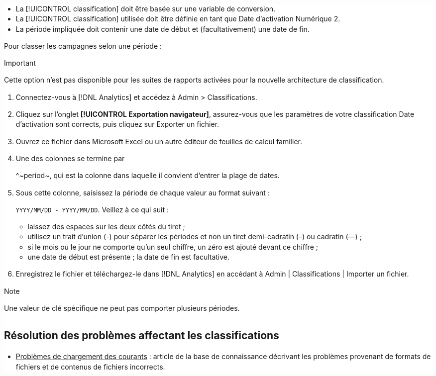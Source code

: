 * La [!UICONTROL classification] doit être basée sur une variable de conversion.
* La [!UICONTROL classification] utilisée doit être définie en tant que Date d’activation Numérique 2.
* La période impliquée doit contenir une date de début et (facultativement) une date de fin.

Pour classer les campagnes selon une période :

>[!IMPORTANT]
>Cette option n’est pas disponible pour les suites de rapports activées pour la nouvelle architecture de classification.

1. Connectez-vous à [!DNL Analytics] et accédez à Admin > Classifications.
1. Cliquez sur l’onglet **[!UICONTROL Exportation navigateur]**, assurez-vous que les paramètres de votre classification Date d’activation sont corrects, puis cliquez sur Exporter un fichier.
1. Ouvrez ce fichier dans Microsoft Excel ou un autre éditeur de feuilles de calcul familier.
1. Une des colonnes se termine par

   ^~period~, qui est la colonne dans laquelle il convient d’entrer la plage de dates.
1. Sous cette colonne, saisissez la période de chaque valeur au format suivant :

   `YYYY/MM/DD - YYYY/MM/DD`. Veillez à ce qui suit :

   * laissez des espaces sur les deux côtés du tiret ;
   * utilisez un trait d’union (-) pour séparer les périodes et non un tiret demi-cadratin (–) ou cadratin (—) ;
   * si le mois ou le jour ne comporte qu’un seul chiffre, un zéro est ajouté devant ce chiffre ;
   * une date de début est présente ; la date de fin est facultative.

1. Enregistrez le fichier et téléchargez-le dans [!DNL Analytics] en accédant à Admin | Classifications | Importer un fichier.

>[!NOTE]
>
>Une valeur de clé spécifique ne peut pas comporter plusieurs périodes.

## Résolution des problèmes affectant les classifications

* [Problèmes de chargement des courants](https://helpx.adobe.com/analytics/kb/common-saint-upload-issues.html) : article de la base de connaissance décrivant les problèmes provenant de formats de fichiers et de contenus de fichiers incorrects.

